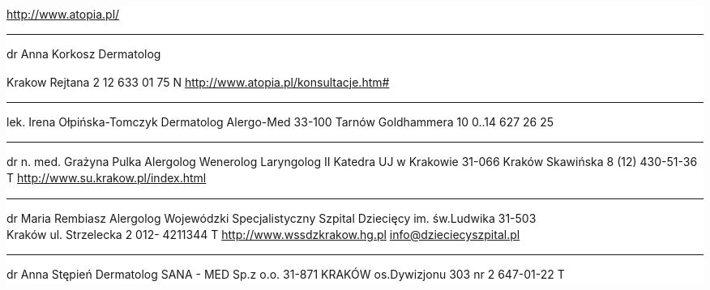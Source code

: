http://www.atopia.pl/

--------

dr Anna Korkosz
Dermatolog


Krakow
Rejtana 2
 12 633 01 75
N
http://www.atopia.pl/konsultacje.htm#

--------

lek. Irena Ołpińska-Tomczyk
Dermatolog
Alergo-Med
33-100 
Tarnów
Goldhammera 10
0..14 627 26 25



--------

dr n. med. Grażyna  Pulka
Alergolog Wenerolog Laryngolog
II Katedra UJ w Krakowie
31-066 
Kraków
Skawińska 8
(12) 430-51-36
T
http://www.su.krakow.pl/index.html

--------

dr Maria Rembiasz
Alergolog
Wojewódzki Specjalistyczny Szpital Dziecięcy im. św.Ludwika
31-503  
Kraków
ul. Strzelecka 2
012- 4211344
T
http://www.wssdzkrakow.hg.pl
info@dzieciecyszpital.pl

--------

dr Anna Stępień
Dermatolog
SANA - MED Sp.z o.o.
31-871 
KRAKÓW
os.Dywizjonu 303 nr 2
647-01-22
T
